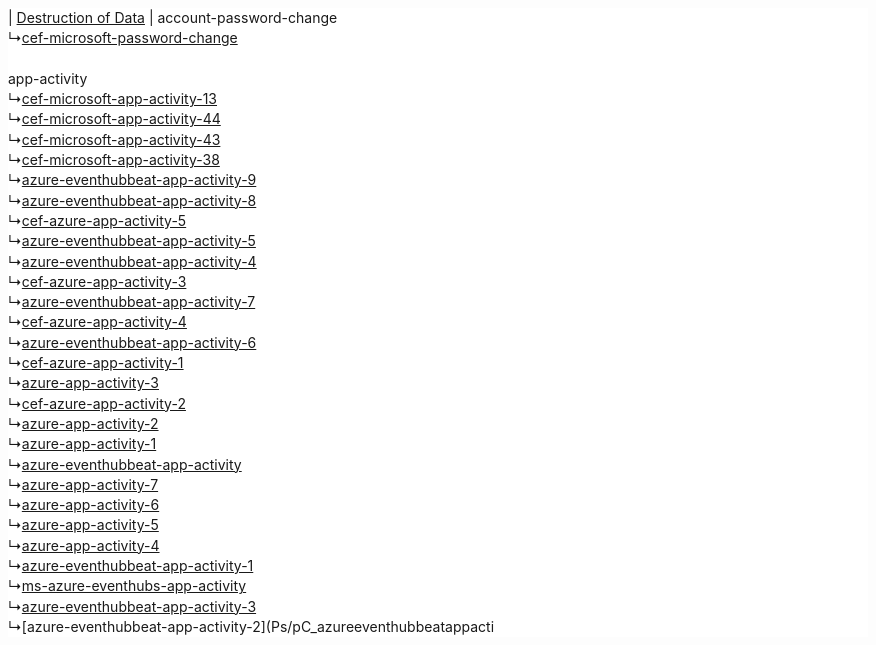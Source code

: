 |     [Destruction of Data](../../../UseCases/uc_destruction_of_data.md)     |  account-password-change<br> ↳[cef-microsoft-password-change](Ps/pC_cefmicrosoftpasswordchange.md)<br><br> app-activity<br> ↳[cef-microsoft-app-activity-13](Ps/pC_cefmicrosoftappactivity13.md)<br> ↳[cef-microsoft-app-activity-44](Ps/pC_cefmicrosoftappactivity44.md)<br> ↳[cef-microsoft-app-activity-43](Ps/pC_cefmicrosoftappactivity43.md)<br> ↳[cef-microsoft-app-activity-38](Ps/pC_cefmicrosoftappactivity38.md)<br> ↳[azure-eventhubbeat-app-activity-9](Ps/pC_azureeventhubbeatappactivity9.md)<br> ↳[azure-eventhubbeat-app-activity-8](Ps/pC_azureeventhubbeatappactivity8.md)<br> ↳[cef-azure-app-activity-5](Ps/pC_cefazureappactivity5.md)<br> ↳[azure-eventhubbeat-app-activity-5](Ps/pC_azureeventhubbeatappactivity5.md)<br> ↳[azure-eventhubbeat-app-activity-4](Ps/pC_azureeventhubbeatappactivity4.md)<br> ↳[cef-azure-app-activity-3](Ps/pC_cefazureappactivity3.md)<br> ↳[azure-eventhubbeat-app-activity-7](Ps/pC_azureeventhubbeatappactivity7.md)<br> ↳[cef-azure-app-activity-4](Ps/pC_cefazureappactivity4.md)<br> ↳[azure-eventhubbeat-app-activity-6](Ps/pC_azureeventhubbeatappactivity6.md)<br> ↳[cef-azure-app-activity-1](Ps/pC_cefazureappactivity1.md)<br> ↳[azure-app-activity-3](Ps/pC_azureappactivity3.md)<br> ↳[cef-azure-app-activity-2](Ps/pC_cefazureappactivity2.md)<br> ↳[azure-app-activity-2](Ps/pC_azureappactivity2.md)<br> ↳[azure-app-activity-1](Ps/pC_azureappactivity1.md)<br> ↳[azure-eventhubbeat-app-activity](Ps/pC_azureeventhubbeatappactivity.md)<br> ↳[azure-app-activity-7](Ps/pC_azureappactivity7.md)<br> ↳[azure-app-activity-6](Ps/pC_azureappactivity6.md)<br> ↳[azure-app-activity-5](Ps/pC_azureappactivity5.md)<br> ↳[azure-app-activity-4](Ps/pC_azureappactivity4.md)<br> ↳[azure-eventhubbeat-app-activity-1](Ps/pC_azureeventhubbeatappactivity1.md)<br> ↳[ms-azure-eventhubs-app-activity](Ps/pC_msazureeventhubsappactivity.md)<br> ↳[azure-eventhubbeat-app-activity-3](Ps/pC_azureeventhubbeatappactivity3.md)<br> ↳[azure-eventhubbeat-app-activity-2](Ps/pC_azureeventhubbeatappacti
